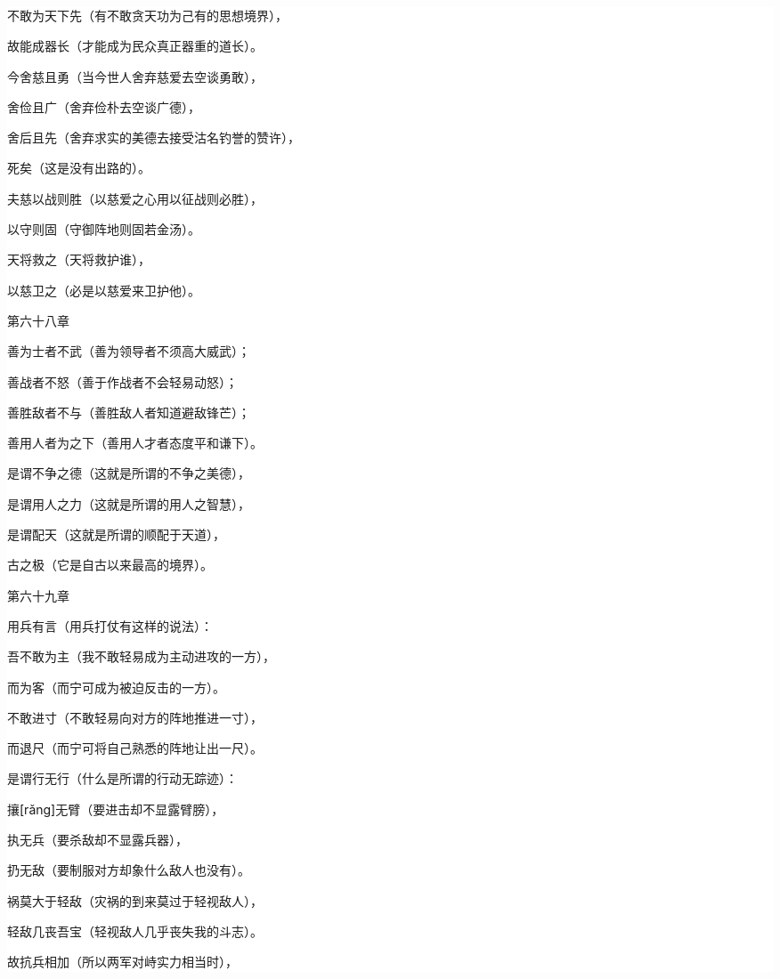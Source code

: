 不敢为天下先（有不敢贪天功为己有的思想境界），
 
故能成器长（才能成为民众真正器重的道长）。
 
今舍慈且勇（当今世人舍弃慈爱去空谈勇敢），
 
舍俭且广（舍弃俭朴去空谈广德），
 
舍后且先（舍弃求实的美德去接受沽名钓誉的赞许），
 
死矣（这是没有出路的）。
 
夫慈以战则胜（以慈爱之心用以征战则必胜），
 
以守则固（守御阵地则固若金汤）。
 
天将救之（天将救护谁），
 
以慈卫之（必是以慈爱来卫护他）。
 

 
第六十八章
 
善为士者不武（善为领导者不须高大威武）；
 
善战者不怒（善于作战者不会轻易动怒）；
 
善胜敌者不与（善胜敌人者知道避敌锋芒）；
 
善用人者为之下（善用人才者态度平和谦下）。
 
是谓不争之德（这就是所谓的不争之美德），
 
是谓用人之力（这就是所谓的用人之智慧），
 
是谓配天（这就是所谓的顺配于天道），
 
古之极（它是自古以来最高的境界）。
 

 
第六十九章
 
用兵有言（用兵打仗有这样的说法）：
 
吾不敢为主（我不敢轻易成为主动进攻的一方），
 
而为客（而宁可成为被迫反击的一方）。
 
不敢进寸（不敢轻易向对方的阵地推进一寸），
 
而退尺（而宁可将自己熟悉的阵地让出一尺）。
 
是谓行无行（什么是所谓的行动无踪迹）：
 
攘[rǎng]无臂（要进击却不显露臂膀），
 
执无兵（要杀敌却不显露兵器），
 
扔无敌（要制服对方却象什么敌人也没有）。
 
祸莫大于轻敌（灾祸的到来莫过于轻视敌人），
 
轻敌几丧吾宝（轻视敌人几乎丧失我的斗志）。
 
故抗兵相加（所以两军对峙实力相当时），
 